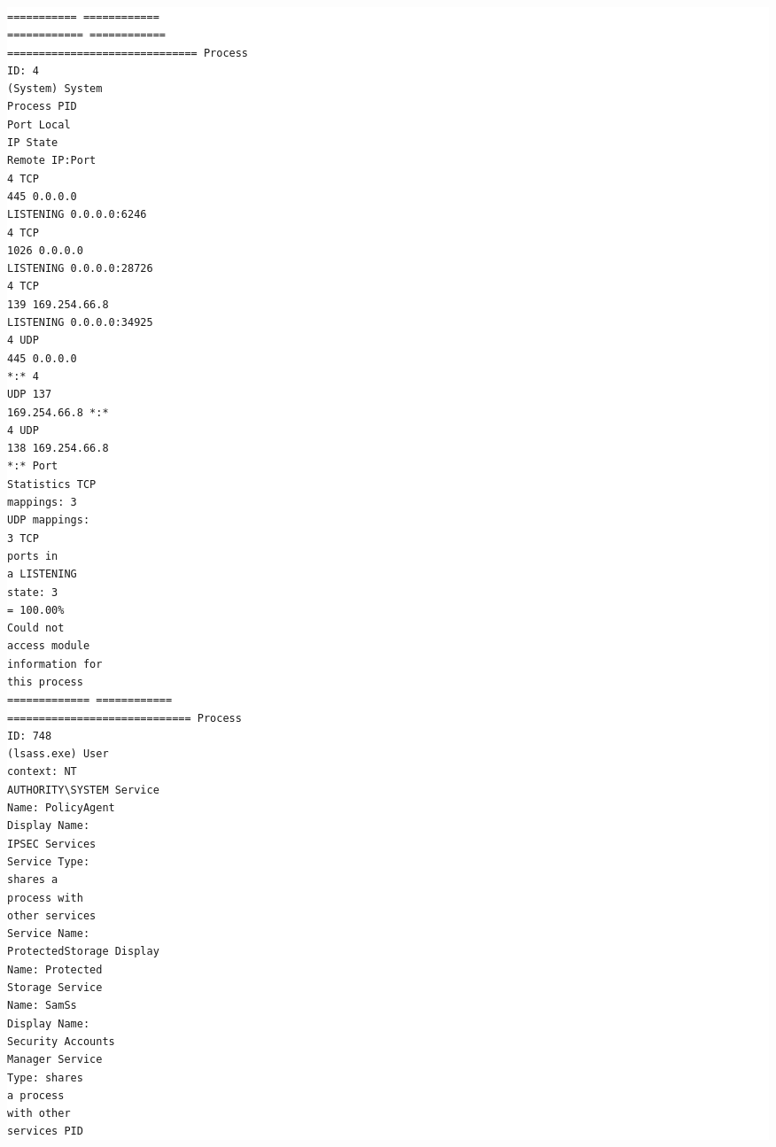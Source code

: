 ```
=========== ============
============ ============
============================== Process
ID: 4
(System) System
Process PID
Port Local
IP State
Remote IP:Port
4 TCP
445 0.0.0.0
LISTENING 0.0.0.0:6246
4 TCP
1026 0.0.0.0
LISTENING 0.0.0.0:28726
4 TCP
139 169.254.66.8
LISTENING 0.0.0.0:34925
4 UDP
445 0.0.0.0
*:* 4
UDP 137
169.254.66.8 *:*
4 UDP
138 169.254.66.8
*:* Port
Statistics TCP
mappings: 3
UDP mappings:
3 TCP
ports in
a LISTENING
state: 3
= 100.00%
Could not
access module
information for
this process
============= ============
============================= Process
ID: 748
(lsass.exe) User
context: NT
AUTHORITY\SYSTEM Service
Name: PolicyAgent
Display Name:
IPSEC Services
Service Type:
shares a
process with
other services
Service Name:
ProtectedStorage Display
Name: Protected
Storage Service
Name: SamSs
Display Name:
Security Accounts
Manager Service
Type: shares
a process
with other
services PID
```